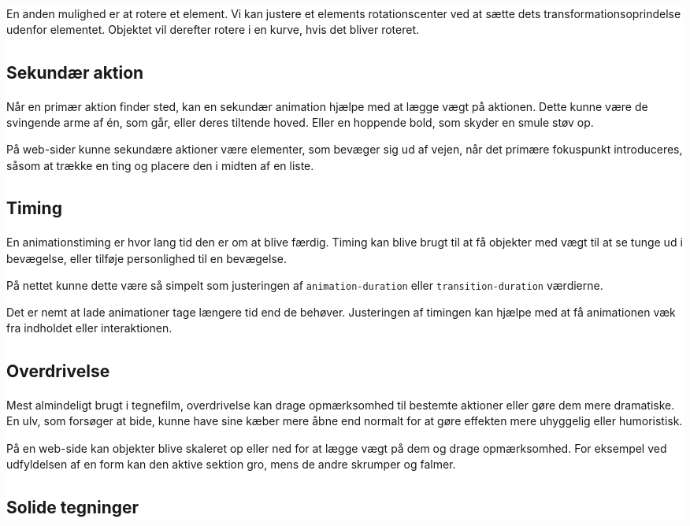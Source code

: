 <section class="demo-container principle principle-sevenb"><div class="wrapper"> <div class="shape a"></div> <div class="shape b"></div> </div></section>

En anden mulighed er at rotere et element. Vi kan justere et elements rotationscenter ved at s&aelig;tte dets transformationsoprindelse udenfor elementet. Objektet vil derefter rotere i en kurve, hvis det bliver roteret.

## Sekund&aelig;r aktion

<section class="demo-container principle principle-eight"><div class="wrapper"> <div class="shape a"></div> <div class="shape b"></div> <div class="shape c"></div> </div></section>

N&aring;r en prim&aelig;r aktion finder sted, kan en sekund&aelig;r animation hj&aelig;lpe med at l&aelig;gge v&aelig;gt p&aring; aktionen. Dette kunne v&aelig;re de svingende arme af &eacute;n, som g&aring;r, eller deres tiltende hoved. Eller en hoppende bold, som skyder en smule st&oslash;v op.

P&aring; web-sider kunne sekund&aelig;re aktioner v&aelig;re elementer, som bev&aelig;ger sig ud af vejen, n&aring;r det prim&aelig;re fokuspunkt introduceres, s&aring;som at tr&aelig;kke en ting og placere den i midten af en liste.

## Timing

<section class="demo-container principle principle-nine"><div class="wrapper"> <div class="shape a"></div> <div class="shape b"></div> </div></section>

En animationstiming er hvor lang tid den er om at blive f&aelig;rdig. Timing kan blive brugt til at f&aring; objekter med v&aelig;gt til at se tunge ud i bev&aelig;gelse, eller tilf&oslash;je personlighed til en bev&aelig;gelse.

P&aring; nettet kunne dette v&aelig;re s&aring; simpelt som justeringen af `animation-duration` eller `transition-duration` v&aelig;rdierne.

Det er nemt at lade animationer tage l&aelig;ngere tid end de beh&oslash;ver. Justeringen af timingen kan hj&aelig;lpe med at f&aring; animationen v&aelig;k fra indholdet eller interaktionen.

## Overdrivelse

<section class="demo-container principle principle-ten"><div class="wrapper"> <div class="shape"></div> </div></section>

Mest almindeligt brugt i tegnefilm, overdrivelse kan drage opm&aelig;rksomhed til bestemte aktioner eller g&oslash;re dem mere dramatiske. En ulv, som fors&oslash;ger at bide, kunne have sine k&aelig;ber mere &aring;bne end normalt for at g&oslash;re effekten mere uhyggelig eller humoristisk.

P&aring; en web-side kan objekter blive skaleret op eller ned for at l&aelig;gge v&aelig;gt p&aring; dem og drage opm&aelig;rksomhed. For eksempel ved udfyldelsen af en form kan den aktive sektion gro, mens de andre skrumper og falmer.

## Solide tegninger

<section class="demo-container principle principle-eleven"><div class="wrapper"> <div class="shape"> <div class="container"> <span class="front"></span> <span class="back"></span> <span class="left"></span> <span class="right"></span> <span class="top"></span> <span class="bottom"></span> </div> </div> </div></section>
